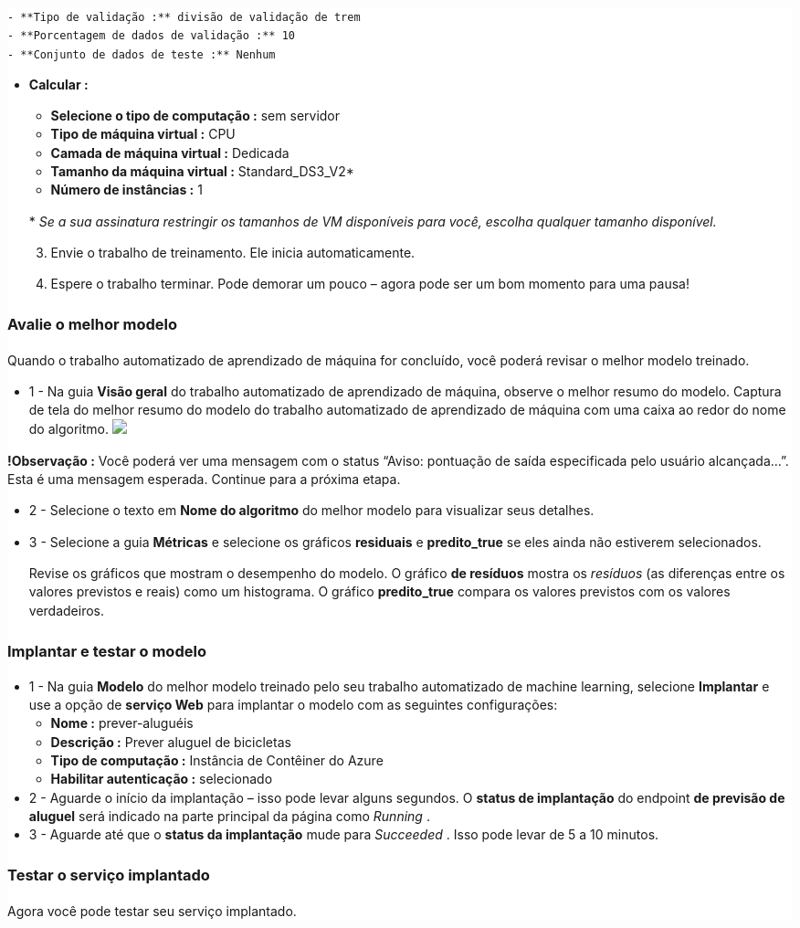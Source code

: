     - **Tipo de validação :** divisão de validação de trem
    - **Porcentagem de dados de validação :** 10
    - **Conjunto de dados de teste :** Nenhum
- **Calcular :**
    - **Selecione o tipo de computação :** sem servidor
    - **Tipo de máquina virtual :** CPU
    - **Camada de máquina virtual :** Dedicada
    - **Tamanho da máquina virtual :** Standard_DS3_V2*
    - **Número de instâncias :** 1

  \* *Se a sua assinatura restringir os tamanhos de VM disponíveis para você, escolha qualquer tamanho disponível.*

    3. Envie o trabalho de treinamento. Ele inicia automaticamente.

    4. Espere o trabalho terminar. Pode demorar um pouco – agora pode ser um bom momento para uma pausa!

### Avalie o melhor modelo
Quando o trabalho automatizado de aprendizado de máquina for concluído, você poderá revisar o melhor modelo treinado.

- 1 - Na guia **Visão geral** do trabalho automatizado de aprendizado de máquina, observe o melhor resumo do modelo. Captura de tela do melhor resumo do modelo do trabalho automatizado de aprendizado de máquina com uma caixa ao redor do nome do algoritmo.
![](https://microsoftlearning.github.io/mslearn-ai-fundamentals/Instructions/Labs/media/use-automated-machine-learning/complete-run.png)

**!Observação :** Você poderá ver uma mensagem com o status “Aviso: pontuação de saída especificada pelo usuário alcançada…”. Esta é uma mensagem esperada. Continue para a próxima etapa.

- 2 - Selecione o texto em **Nome do algoritmo** do melhor modelo para visualizar seus detalhes.

- 3 - Selecione a guia **Métricas** e selecione os gráficos **residuais** e **predito_true** se eles ainda não estiverem selecionados.

    Revise os gráficos que mostram o desempenho do modelo. O gráfico **de resíduos** mostra os *resíduos* (as diferenças entre os valores previstos e reais) como um histograma. O gráfico **predito_true** compara os valores previstos com os valores verdadeiros.

### Implantar e testar o modelo
- 1 - Na guia **Modelo** do melhor modelo treinado pelo seu trabalho automatizado de machine learning, selecione **Implantar** e use a opção de **serviço Web** para implantar o modelo com as seguintes configurações:
    - **Nome :** prever-aluguéis
    - **Descrição :** Prever aluguel de bicicletas
    - **Tipo de computação :** Instância de Contêiner do Azure
    - **Habilitar autenticação :** selecionado
- 2 - Aguarde o início da implantação – isso pode levar alguns segundos. O **status de implantação** do endpoint **de previsão de aluguel** será indicado na parte principal da página como *Running* .
- 3 - Aguarde até que o **status da implantação** mude para *Succeeded* . Isso pode levar de 5 a 10 minutos.
### Testar o serviço implantado
Agora você pode testar seu serviço implantado.
